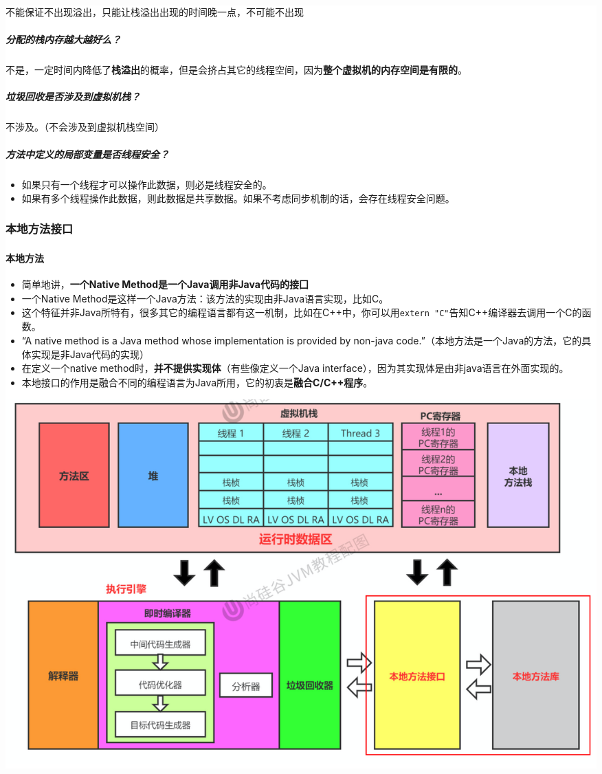 不能保证不出现溢出，只能让栈溢出出现的时间晚一点，不可能不出现

##### 分配的栈内存越大越好么？

不是，一定时间内降低了**栈溢出**的概率，但是会挤占其它的线程空间，因为**整个虚拟机的内存空间是有限的**。

##### 垃圾回收是否涉及到虚拟机栈？

不涉及。（不会涉及到虚拟机栈空间）

##### 方法中定义的局部变量是否线程安全？

- 如果只有一个线程才可以操作此数据，则必是线程安全的。
- 如果有多个线程操作此数据，则此数据是共享数据。如果不考虑同步机制的话，会存在线程安全问题。

### 本地方法接口

#### 本地方法

- 简单地讲，**一个Native Method是一个Java调用非Java代码的接囗**
- 一个Native Method是这样一个Java方法：该方法的实现由非Java语言实现，比如C。
- 这个特征并非Java所特有，很多其它的编程语言都有这一机制，比如在C++中，你可以用`extern "C"`告知C++编译器去调用一个C的函数。
- “A native method is a Java method whose implementation is provided by non-java code.”（本地方法是一个Java的方法，它的具体实现是非Java代码的实现）
- 在定义一个native method时，**并不提供实现体**（有些像定义一个Java interface），因为其实现体是由非java语言在外面实现的。
- 本地接口的作用是融合不同的编程语言为Java所用，它的初衷是**融合C/C++程序**。

![image-20201126161748829](assets/06-JVM原理篇/img202205231712304-16617421687433170-16617431846322353.png)
